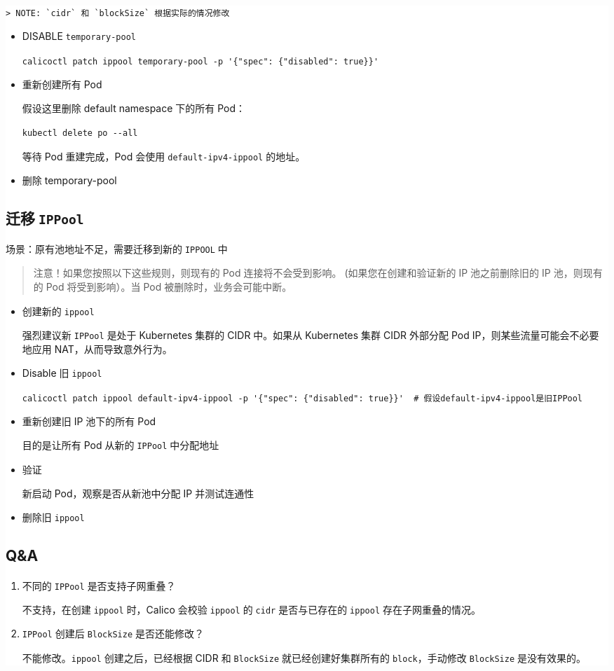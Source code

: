     > NOTE: `cidr` 和 `blockSize` 根据实际的情况修改

- DISABLE `temporary-pool`

    ```shell
    calicoctl patch ippool temporary-pool -p '{"spec": {"disabled": true}}'
    ```

- 重新创建所有 Pod

    假设这里删除 default namespace 下的所有 Pod：

    ```shell
    kubectl delete po --all
    ```

    等待 Pod 重建完成，Pod 会使用 `default-ipv4-ippool` 的地址。

- 删除 temporary-pool

## 迁移 `IPPool`

场景：原有池地址不足，需要迁移到新的 `IPPOOL` 中

> 注意！如果您按照以下这些规则，则现有的 Pod 连接将不会受到影响。
> (如果您在创建和验证新的 IP 池之前删除旧的 IP 池，则现有的 Pod 将受到影响）。当 Pod 被删除时，业务会可能中断。

- 创建新的 `ippool`

    强烈建议新 `IPPool` 是处于 Kubernetes 集群的 CIDR 中。如果从 Kubernetes 集群 CIDR 外部分配 Pod IP，则某些流量可能会不必要地应用 NAT，从而导致意外行为。

- Disable 旧 `ippool`

    ```shell
    calicoctl patch ippool default-ipv4-ippool -p '{"spec": {"disabled": true}}'  # 假设default-ipv4-ippool是旧IPPool
    ```

- 重新创建旧 IP 池下的所有 Pod

    目的是让所有 Pod 从新的 `IPPool` 中分配地址

- 验证

    新启动 Pod，观察是否从新池中分配 IP 并测试连通性

- 删除旧 `ippool`

## Q&A

1. 不同的 `IPPool` 是否支持子网重叠？

    不支持，在创建 `ippool` 时，Calico 会校验 `ippool` 的 `cidr` 是否与已存在的 `ippool` 存在子网重叠的情况。

2. `IPPool` 创建后 `BlockSize` 是否还能修改？

    不能修改。`ippool` 创建之后，已经根据 CIDR 和 `BlockSize` 就已经创建好集群所有的 `block`，手动修改 `BlockSize` 是没有效果的。
